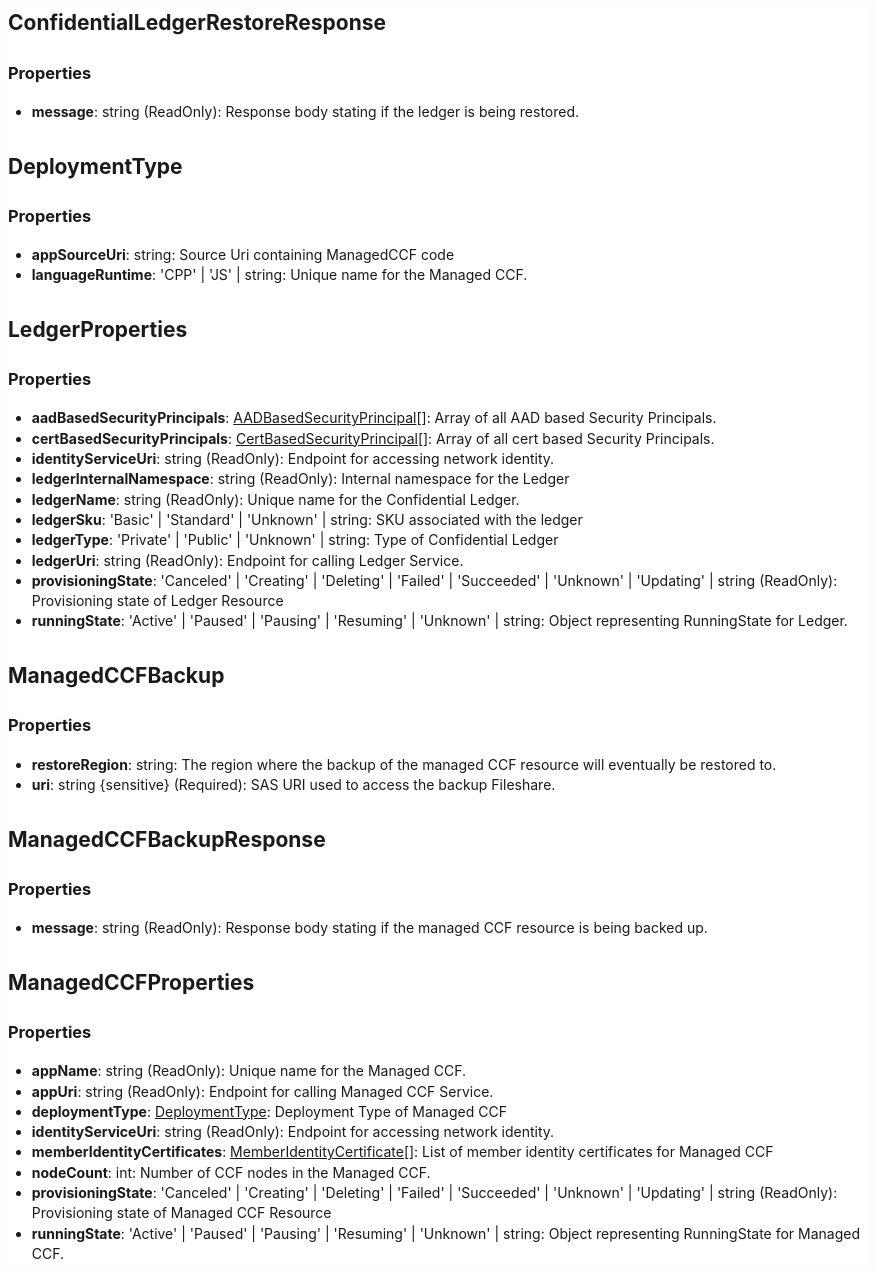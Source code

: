 ## ConfidentialLedgerRestoreResponse
### Properties
* **message**: string (ReadOnly): Response body stating if the ledger is being restored.

## DeploymentType
### Properties
* **appSourceUri**: string: Source Uri containing ManagedCCF code
* **languageRuntime**: 'CPP' | 'JS' | string: Unique name for the Managed CCF.

## LedgerProperties
### Properties
* **aadBasedSecurityPrincipals**: [AADBasedSecurityPrincipal](#aadbasedsecurityprincipal)[]: Array of all AAD based Security Principals.
* **certBasedSecurityPrincipals**: [CertBasedSecurityPrincipal](#certbasedsecurityprincipal)[]: Array of all cert based Security Principals.
* **identityServiceUri**: string (ReadOnly): Endpoint for accessing network identity.
* **ledgerInternalNamespace**: string (ReadOnly): Internal namespace for the Ledger
* **ledgerName**: string (ReadOnly): Unique name for the Confidential Ledger.
* **ledgerSku**: 'Basic' | 'Standard' | 'Unknown' | string: SKU associated with the ledger
* **ledgerType**: 'Private' | 'Public' | 'Unknown' | string: Type of Confidential Ledger
* **ledgerUri**: string (ReadOnly): Endpoint for calling Ledger Service.
* **provisioningState**: 'Canceled' | 'Creating' | 'Deleting' | 'Failed' | 'Succeeded' | 'Unknown' | 'Updating' | string (ReadOnly): Provisioning state of Ledger Resource
* **runningState**: 'Active' | 'Paused' | 'Pausing' | 'Resuming' | 'Unknown' | string: Object representing RunningState for Ledger.

## ManagedCCFBackup
### Properties
* **restoreRegion**: string: The region where the backup of the managed CCF resource will eventually be restored to.
* **uri**: string {sensitive} (Required): SAS URI used to access the backup Fileshare.

## ManagedCCFBackupResponse
### Properties
* **message**: string (ReadOnly): Response body stating if the managed CCF resource is being backed up.

## ManagedCCFProperties
### Properties
* **appName**: string (ReadOnly): Unique name for the Managed CCF.
* **appUri**: string (ReadOnly): Endpoint for calling Managed CCF Service.
* **deploymentType**: [DeploymentType](#deploymenttype): Deployment Type of Managed CCF
* **identityServiceUri**: string (ReadOnly): Endpoint for accessing network identity.
* **memberIdentityCertificates**: [MemberIdentityCertificate](#memberidentitycertificate)[]: List of member identity certificates for  Managed CCF
* **nodeCount**: int: Number of CCF nodes in the Managed CCF.
* **provisioningState**: 'Canceled' | 'Creating' | 'Deleting' | 'Failed' | 'Succeeded' | 'Unknown' | 'Updating' | string (ReadOnly): Provisioning state of Managed CCF Resource
* **runningState**: 'Active' | 'Paused' | 'Pausing' | 'Resuming' | 'Unknown' | string: Object representing RunningState for Managed CCF.
